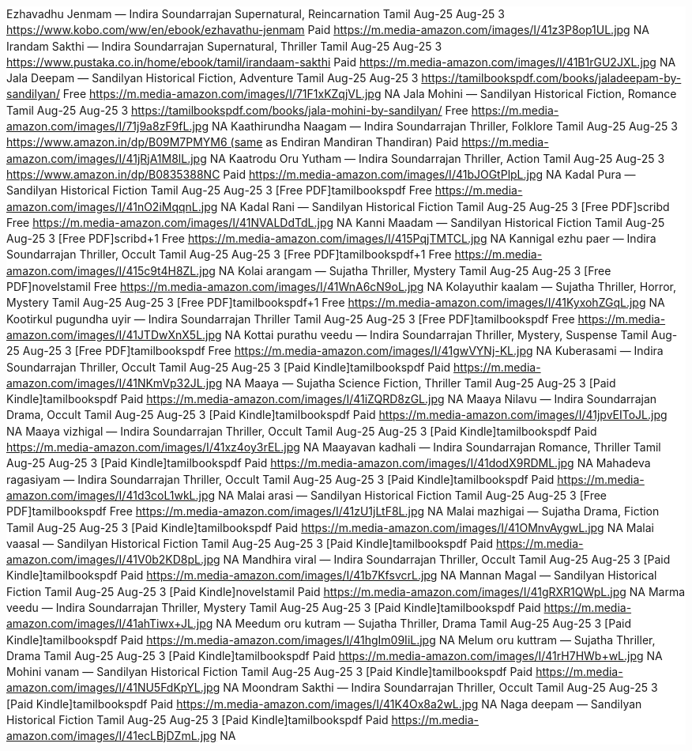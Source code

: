 Ezhavadhu Jenmam	—	Indira Soundarrajan	Supernatural, Reincarnation	Tamil	Aug-25	Aug-25	3	https://www.kobo.com/ww/en/ebook/ezhavathu-jenmam	Paid	https://m.media-amazon.com/images/I/41z3P8op1UL.jpg	NA
Irandam Sakthi	—	Indira Soundarrajan	Supernatural, Thriller	Tamil	Aug-25	Aug-25	3	https://www.pustaka.co.in/home/ebook/tamil/irandaam-sakthi	Paid	https://m.media-amazon.com/images/I/41B1rGU2JXL.jpg	NA
Jala Deepam	—	Sandilyan	Historical Fiction, Adventure	Tamil	Aug-25	Aug-25	3	https://tamilbookspdf.com/books/jaladeepam-by-sandilyan/	Free	https://m.media-amazon.com/images/I/71F1xKZqjVL.jpg	NA
Jala Mohini	—	Sandilyan	Historical Fiction, Romance	Tamil	Aug-25	Aug-25	3	https://tamilbookspdf.com/books/jala-mohini-by-sandilyan/	Free	https://m.media-amazon.com/images/I/71j9a8zF9fL.jpg	NA
Kaathirundha Naagam	—	Indira Soundarrajan	Thriller, Folklore	Tamil	Aug-25	Aug-25	3	https://www.amazon.in/dp/B09M7PMYM6 (same as Endiran Mandiran Thandiran)	Paid	https://m.media-amazon.com/images/I/41jRjA1M8lL.jpg	NA
Kaatrodu Oru Yutham	—	Indira Soundarrajan	Thriller, Action	Tamil	Aug-25	Aug-25	3	https://www.amazon.in/dp/B0835388NC	Paid	https://m.media-amazon.com/images/I/41bJOGtPlpL.jpg	NA
Kadal Pura	—	Sandilyan	Historical Fiction	Tamil	Aug-25	Aug-25	3	[Free PDF]tamilbookspdf	Free	https://m.media-amazon.com/images/I/41nO2iMqqnL.jpg	NA
Kadal Rani	—	Sandilyan	Historical Fiction	Tamil	Aug-25	Aug-25	3	[Free PDF]scribd	Free	https://m.media-amazon.com/images/I/41NVALDdTdL.jpg	NA
Kanni Maadam	—	Sandilyan	Historical Fiction	Tamil	Aug-25	Aug-25	3	[Free PDF]scribd+1	Free	https://m.media-amazon.com/images/I/415PqjTMTCL.jpg	NA
Kannigal ezhu paer	—	Indira Soundarrajan	Thriller, Occult	Tamil	Aug-25	Aug-25	3	[Free PDF]tamilbookspdf+1	Free	https://m.media-amazon.com/images/I/415c9t4H8ZL.jpg	NA
Kolai arangam	—	Sujatha	Thriller, Mystery	Tamil	Aug-25	Aug-25	3	[Free PDF]novelstamil	Free	https://m.media-amazon.com/images/I/41WnA6cN9oL.jpg	NA
Kolayuthir kaalam	—	Sujatha	Thriller, Horror, Mystery	Tamil	Aug-25	Aug-25	3	[Free PDF]tamilbookspdf+1	Free	https://m.media-amazon.com/images/I/41KyxohZGqL.jpg	NA
Kootirkul pugundha uyir	—	Indira Soundarrajan	Thriller	Tamil	Aug-25	Aug-25	3	[Free PDF]tamilbookspdf	Free	https://m.media-amazon.com/images/I/41JTDwXnX5L.jpg	NA
Kottai purathu veedu	—	Indira Soundarrajan	Thriller, Mystery, Suspense	Tamil	Aug-25	Aug-25	3	[Free PDF]tamilbookspdf	Free	https://m.media-amazon.com/images/I/41gwVYNj-KL.jpg	NA
Kuberasami	—	Indira Soundarrajan	Thriller, Occult	Tamil	Aug-25	Aug-25	3	[Paid Kindle]tamilbookspdf	Paid	https://m.media-amazon.com/images/I/41NKmVp32JL.jpg	NA
Maaya	—	Sujatha	Science Fiction, Thriller	Tamil	Aug-25	Aug-25	3	[Paid Kindle]tamilbookspdf	Paid	https://m.media-amazon.com/images/I/41iZQRD8zGL.jpg	NA
Maaya Nilavu	—	Indira Soundarrajan	Drama, Occult	Tamil	Aug-25	Aug-25	3	[Paid Kindle]tamilbookspdf	Paid	https://m.media-amazon.com/images/I/41jpvEIToJL.jpg	NA
Maaya vizhigal	—	Indira Soundarrajan	Thriller, Occult	Tamil	Aug-25	Aug-25	3	[Paid Kindle]tamilbookspdf	Paid	https://m.media-amazon.com/images/I/41xz4oy3rEL.jpg	NA
Maayavan kadhali	—	Indira Soundarrajan	Romance, Thriller	Tamil	Aug-25	Aug-25	3	[Paid Kindle]tamilbookspdf	Paid	https://m.media-amazon.com/images/I/41dodX9RDML.jpg	NA
Mahadeva ragasiyam	—	Indira Soundarrajan	Thriller, Occult	Tamil	Aug-25	Aug-25	3	[Paid Kindle]tamilbookspdf	Paid	https://m.media-amazon.com/images/I/41d3coL1wkL.jpg	NA
Malai arasi	—	Sandilyan	Historical Fiction	Tamil	Aug-25	Aug-25	3	[Free PDF]tamilbookspdf	Free	https://m.media-amazon.com/images/I/41zU1jLtF8L.jpg	NA
Malai mazhigai	—	Sujatha	Drama, Fiction	Tamil	Aug-25	Aug-25	3	[Paid Kindle]tamilbookspdf	Paid	https://m.media-amazon.com/images/I/41OMnvAygwL.jpg	NA
Malai vaasal	—	Sandilyan	Historical Fiction	Tamil	Aug-25	Aug-25	3	[Paid Kindle]tamilbookspdf	Paid	https://m.media-amazon.com/images/I/41V0b2KD8pL.jpg	NA
Mandhira viral	—	Indira Soundarrajan	Thriller, Occult	Tamil	Aug-25	Aug-25	3	[Paid Kindle]tamilbookspdf	Paid	https://m.media-amazon.com/images/I/41b7KfsvcrL.jpg	NA
Mannan Magal	—	Sandilyan	Historical Fiction	Tamil	Aug-25	Aug-25	3	[Paid Kindle]novelstamil	Paid	https://m.media-amazon.com/images/I/41gRXR1QWpL.jpg	NA
Marma veedu	—	Indira Soundarrajan	Thriller, Mystery	Tamil	Aug-25	Aug-25	3	[Paid Kindle]tamilbookspdf	Paid	https://m.media-amazon.com/images/I/41ahTiwx+JL.jpg	NA
Meedum oru kutram	—	Sujatha	Thriller, Drama	Tamil	Aug-25	Aug-25	3	[Paid Kindle]tamilbookspdf	Paid	https://m.media-amazon.com/images/I/41hgIm09IiL.jpg	NA
Melum oru kuttram	—	Sujatha	Thriller, Drama	Tamil	Aug-25	Aug-25	3	[Paid Kindle]tamilbookspdf	Paid	https://m.media-amazon.com/images/I/41rH7HWb+wL.jpg	NA
Mohini vanam	—	Sandilyan	Historical Fiction	Tamil	Aug-25	Aug-25	3	[Paid Kindle]tamilbookspdf	Paid	https://m.media-amazon.com/images/I/41NU5FdKpYL.jpg	NA
Moondram Sakthi	—	Indira Soundarrajan	Thriller, Occult	Tamil	Aug-25	Aug-25	3	[Paid Kindle]tamilbookspdf	Paid	https://m.media-amazon.com/images/I/41K4Ox8a2wL.jpg	NA
Naga deepam	—	Sandilyan	Historical Fiction	Tamil	Aug-25	Aug-25	3	[Paid Kindle]tamilbookspdf	Paid	https://m.media-amazon.com/images/I/41ecLBjDZmL.jpg	NA